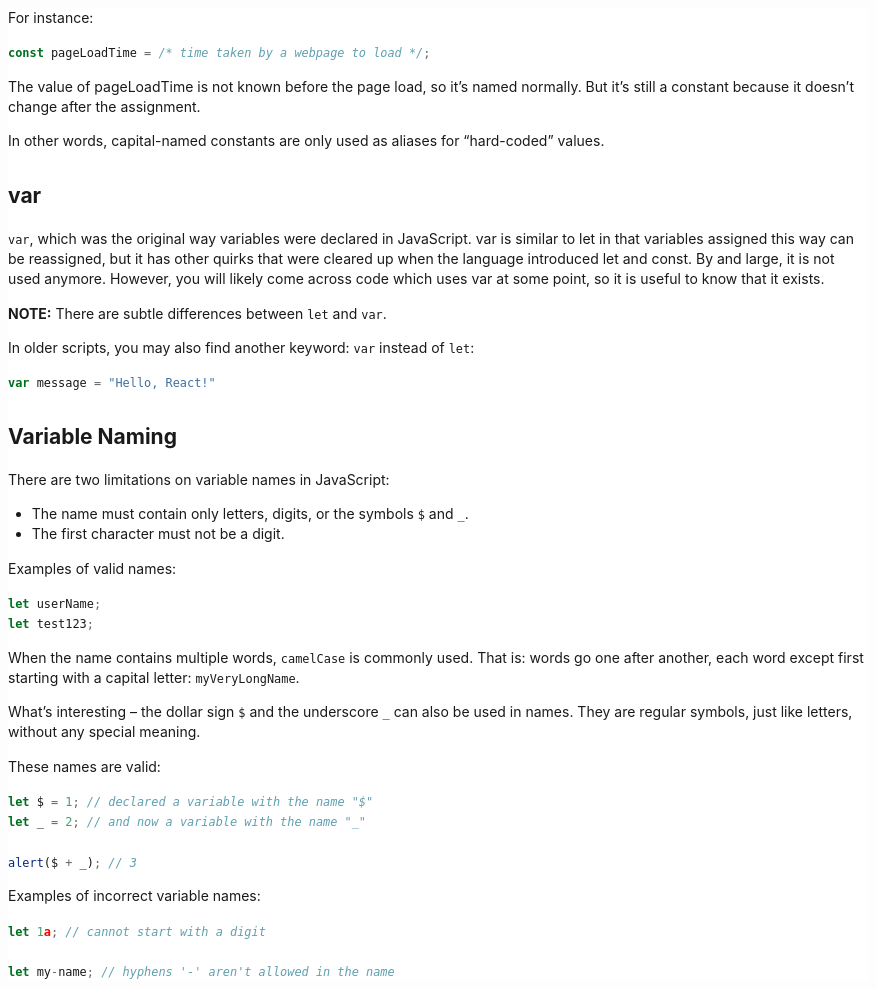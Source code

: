 For instance:

```JavaScript
const pageLoadTime = /* time taken by a webpage to load */;
```

The value of pageLoadTime is not known before the page load, so it’s named normally. But it’s still a constant because it doesn’t change after the assignment.

In other words, capital-named constants are only used as aliases for “hard-coded” values.

## var

`var`, which was the original way variables were declared in JavaScript. var is similar to let in that variables assigned this way can be reassigned, but it has other quirks that were cleared up when the language introduced let and const. By and large, it is not used anymore. However, you will likely come across code which uses var at some point, so it is useful to know that it exists.

**NOTE:** There are subtle differences between `let` and `var`.

In older scripts, you may also find another keyword: `var` instead of `let`:

```JavaScript
var message = "Hello, React!"
```

## Variable Naming

There are two limitations on variable names in JavaScript:

- The name must contain only letters, digits, or the symbols `$` and `_`.
- The first character must not be a digit.

Examples of valid names:

```JavaScript
let userName;
let test123;
```

When the name contains multiple words, `camelCase` is commonly used. That is: words go one after another, each word except first starting with a capital letter: `myVeryLongName`.

What’s interesting – the dollar sign `$` and the underscore `_` can also be used in names. They are regular symbols, just like letters, without any special meaning.

These names are valid:

```JavaScript
let $ = 1; // declared a variable with the name "$"
let _ = 2; // and now a variable with the name "_"

alert($ + _); // 3
```

Examples of incorrect variable names:

```JavaScript
let 1a; // cannot start with a digit

let my-name; // hyphens '-' aren't allowed in the name
```
